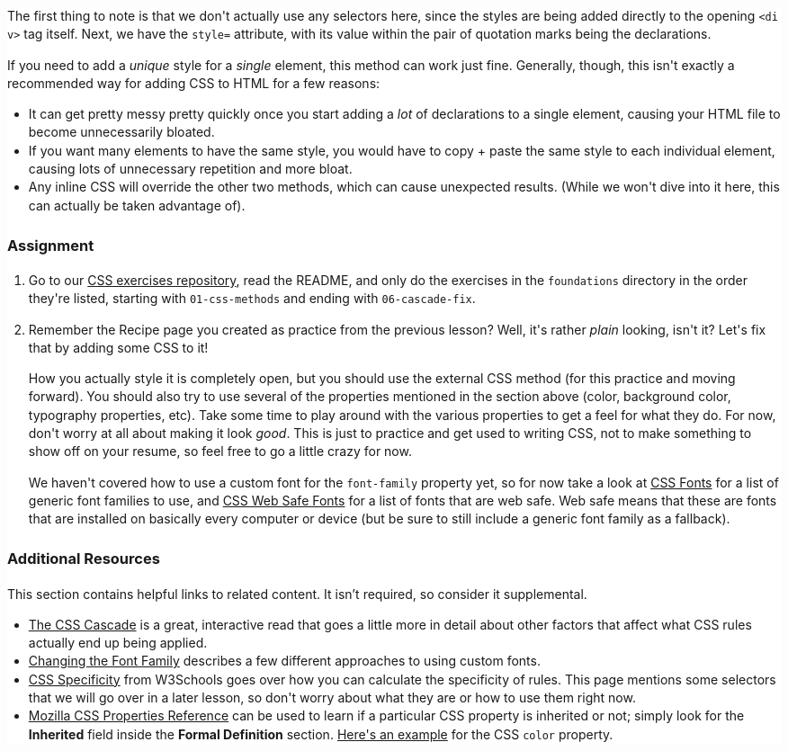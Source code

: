 The first thing to note is that we don't actually use any selectors here, since the styles are being added directly to the opening `<div>` tag itself. Next, we have the `style=` attribute, with its value within the pair of quotation marks being the declarations.

If you need to add a *unique* style for a *single* element, this method can work just fine. Generally, though, this isn't exactly a recommended way for adding CSS to HTML for a few reasons:

* It can get pretty messy pretty quickly once you start adding a *lot* of declarations to a single element, causing your HTML file to become unnecessarily bloated.
* If you want many elements to have the same style, you would have to copy + paste the same style to each individual element, causing lots of unnecessary repetition and more bloat.
* Any inline CSS will override the other two methods, which can cause unexpected results. (While we won't dive into it here, this can actually be taken advantage of).

### Assignment

<div class="lesson-content__panel" markdown="1">

1. Go to our [CSS exercises repository](https://github.com/TheOdinProject/css-exercises), read the README, and only do the exercises in the `foundations` directory in the order they're listed, starting with `01-css-methods` and ending with `06-cascade-fix`.

2. Remember the Recipe page you created as practice from the previous lesson? Well, it's rather *plain* looking, isn't it? Let's fix that by adding some CSS to it!

   How you actually style it is completely open, but you should use the external CSS method (for this practice and moving forward). You should also try to use several of the properties mentioned in the section above (color, background color, typography properties, etc). Take some time to play around with the various properties to get a feel for what they do. For now, don't worry at all about making it look *good*. This is just to practice and get used to writing CSS, not to make something to show off on your resume, so feel free to go a little crazy for now.

   We haven't covered how to use a custom font for the `font-family` property yet, so for now take a look at [CSS Fonts](https://www.w3schools.com/Css/css_font.asp) for a list of generic font families to use, and [CSS Web Safe Fonts](https://www.w3schools.com/cssref/css_websafe_fonts.asp) for a list of fonts that are web safe. Web safe means that these are fonts that are installed on basically every computer or device (but be sure to still include a generic font family as a fallback).

</div>

### Additional Resources

This section contains helpful links to related content. It isn’t required, so consider it supplemental.

*   [The CSS Cascade](https://wattenberger.com/blog/css-cascade) is a great, interactive read that goes a little more in detail about other factors that affect what CSS rules actually end up being applied.
*   [Changing the Font Family](https://www.bitdegree.org/learn/font-family-css#how-to-use-a-downloaded-font) describes a few different approaches to using custom fonts.
*   [CSS Specificity](https://www.w3schools.com/css/css_specificity.asp) from W3Schools goes over how you can calculate the specificity of rules. This page mentions some selectors that we will go over in a later lesson, so don't worry about what they are or how to use them right now.
*   [Mozilla CSS Properties Reference](https://developer.mozilla.org/en-US/docs/Web/CSS/CSS_Properties_Reference) can be used to learn if a particular CSS property is inherited or not; simply look for the **Inherited** field inside the **Formal Definition** section. [Here's an example](https://developer.mozilla.org/en-US/docs/Web/CSS/color#formal_definition) for the CSS `color` property.
